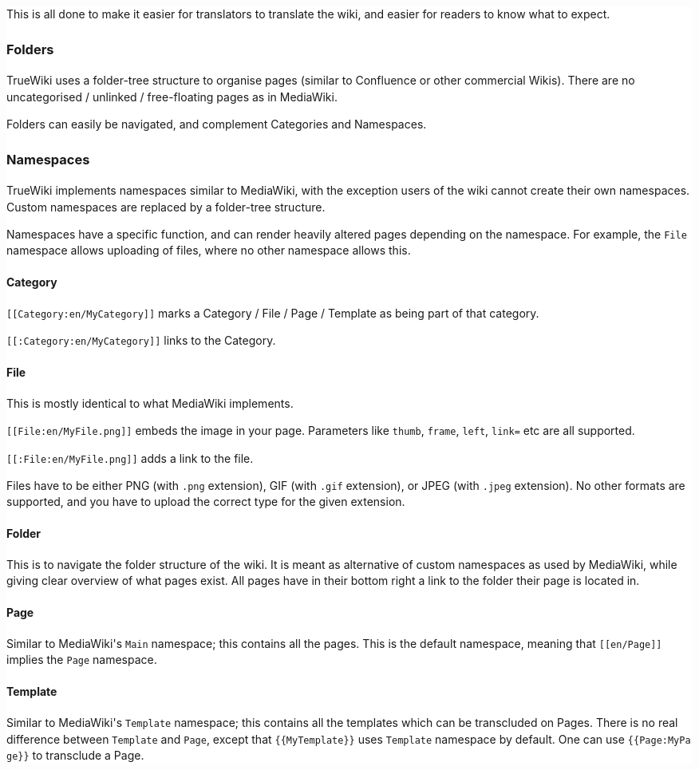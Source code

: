 This is all done to make it easier for translators to translate the wiki, and easier for readers to know what to expect.

### Folders

TrueWiki uses a folder-tree structure to organise pages (similar to Confluence or other commercial Wikis).
There are no uncategorised / unlinked / free-floating pages as in MediaWiki.

Folders can easily be navigated, and complement Categories and Namespaces.

### Namespaces

TrueWiki implements namespaces similar to MediaWiki, with the exception users of the wiki cannot create their own namespaces.
Custom namespaces are replaced by a folder-tree structure.

Namespaces have a specific function, and can render heavily altered pages depending on the namespace.
For example, the `File` namespace allows uploading of files, where no other namespace allows this.

#### Category

`[[Category:en/MyCategory]]` marks a Category / File / Page / Template as being part of that category.

`[[:Category:en/MyCategory]]` links to the Category.

#### File

This is mostly identical to what MediaWiki implements.

`[[File:en/MyFile.png]]` embeds the image in your page.
Parameters like `thumb`, `frame`, `left`, `link=` etc are all supported.

`[[:File:en/MyFile.png]]` adds a link to the file.

Files have to be either PNG (with `.png` extension), GIF (with `.gif` extension), or JPEG (with `.jpeg` extension).
No other formats are supported, and you have to upload the correct type for the given extension.

#### Folder

This is to navigate the folder structure of the wiki.
It is meant as alternative of custom namespaces as used by MediaWiki, while giving clear overview of what pages exist.
All pages have in their bottom right a link to the folder their page is located in.

#### Page

Similar to MediaWiki's `Main` namespace; this contains all the pages.
This is the default namespace, meaning that `[[en/Page]]` implies the `Page` namespace.

#### Template

Similar to MediaWiki's `Template` namespace; this contains all the templates which can be transcluded on Pages.
There is no real difference between `Template` and `Page`, except that `{{MyTemplate}}` uses `Template` namespace by default.
One can use `{{Page:MyPage}}` to transclude a Page.
